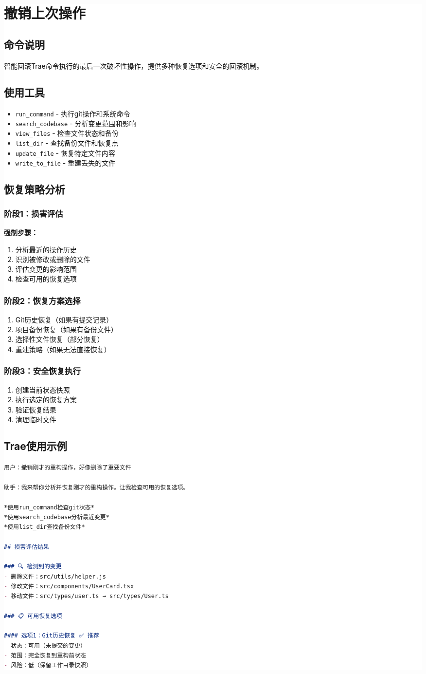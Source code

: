 # 撤销上次操作

## 命令说明
智能回滚Trae命令执行的最后一次破坏性操作，提供多种恢复选项和安全的回滚机制。

## 使用工具
- `run_command` - 执行git操作和系统命令
- `search_codebase` - 分析变更范围和影响
- `view_files` - 检查文件状态和备份
- `list_dir` - 查找备份文件和恢复点
- `update_file` - 恢复特定文件内容
- `write_to_file` - 重建丢失的文件

## 恢复策略分析

### 阶段1：损害评估
**强制步骤：**
1. 分析最近的操作历史
2. 识别被修改或删除的文件
3. 评估变更的影响范围
4. 检查可用的恢复选项

### 阶段2：恢复方案选择
1. Git历史恢复（如果有提交记录）
2. 项目备份恢复（如果有备份文件）
3. 选择性文件恢复（部分恢复）
4. 重建策略（如果无法直接恢复）

### 阶段3：安全恢复执行
1. 创建当前状态快照
2. 执行选定的恢复方案
3. 验证恢复结果
4. 清理临时文件

## Trae使用示例

```markdown
用户：撤销刚才的重构操作，好像删除了重要文件

助手：我来帮你分析并恢复刚才的重构操作。让我检查可用的恢复选项。

*使用run_command检查git状态*
*使用search_codebase分析最近变更*
*使用list_dir查找备份文件*

## 损害评估结果

### 🔍 检测到的变更
- 删除文件：src/utils/helper.js
- 修改文件：src/components/UserCard.tsx
- 移动文件：src/types/user.ts → src/types/User.ts

### 📋 可用恢复选项

#### 选项1：Git历史恢复 ✅ 推荐
- 状态：可用（未提交的变更）
- 范围：完全恢复到重构前状态
- 风险：低（保留工作目录快照）

```